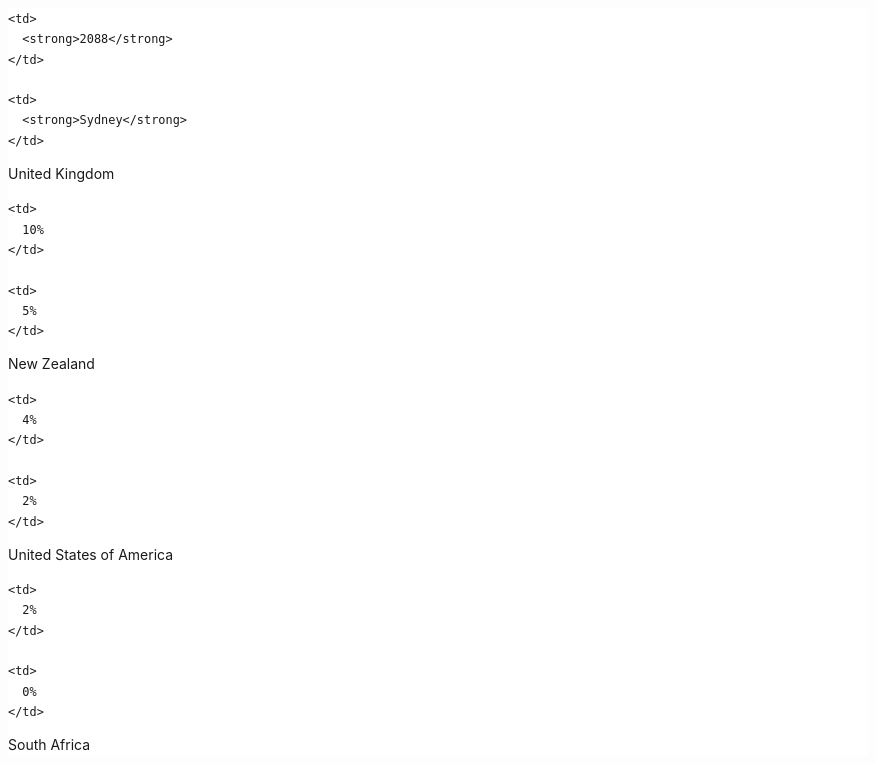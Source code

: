     <td>
      <strong>2088</strong>
    </td>
    
    <td>
      <strong>Sydney</strong>
    </td>
  </tr>
  
  <tr class="alt" valign="top">
    <td>
      United Kingdom
    </td>
    
    <td>
      10%
    </td>
    
    <td>
      5%
    </td>
  </tr>
  
  <tr class="alt" valign="top">
    <td>
      New Zealand
    </td>
    
    <td>
      4%
    </td>
    
    <td>
      2%
    </td>
  </tr>
  
  <tr class="alt" valign="top">
    <td>
      United States of America
    </td>
    
    <td>
      2%
    </td>
    
    <td>
      0%
    </td>
  </tr>
  
  <tr class="alt" valign="top">
    <td>
      South Africa
    </td>
    